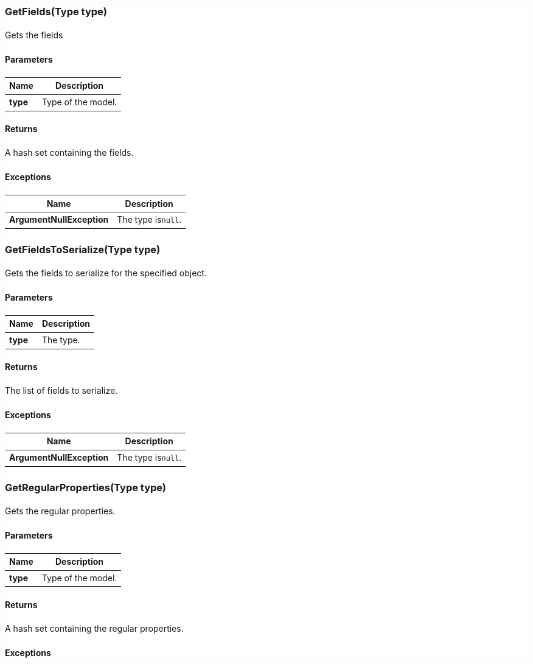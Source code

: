 ### GetFields(Type type)

Gets the fields

#### Parameters

Name|Description
---|---
**type**|Type of the model.

#### Returns

A hash set containing the fields.

#### Exceptions

Name|Description
---|---
**ArgumentNullException**|The type is`null`.

### GetFieldsToSerialize(Type type)

Gets the fields to serialize for the specified object.

#### Parameters

Name|Description
---|---
**type**|The type.

#### Returns

The list of fields to serialize.

#### Exceptions

Name|Description
---|---
**ArgumentNullException**|The type is`null`.

### GetRegularProperties(Type type)

Gets the regular properties.

#### Parameters

Name|Description
---|---
**type**|Type of the model.

#### Returns

A hash set containing the regular properties.

#### Exceptions
